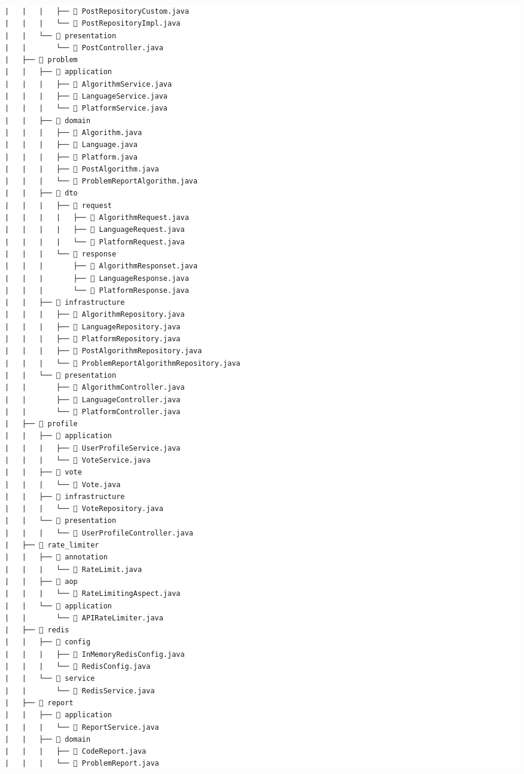 ```
|   |   |   ├── 📃 PostRepositoryCustom.java
|   |   |   └── 📃 PostRepositoryImpl.java
|   |   └── 📁 presentation
|   |       └── 📃 PostController.java
|   ├── 📁 problem
|   |   ├── 📁 application
|   |   |   ├── 📃 AlgorithmService.java
|   |   |   ├── 📃 LanguageService.java
|   |   |   └── 📃 PlatformService.java
|   |   ├── 📁 domain
|   |   |   ├── 📃 Algorithm.java
|   |   |   ├── 📃 Language.java
|   |   |   ├── 📃 Platform.java
|   |   |   ├── 📃 PostAlgorithm.java
|   |   |   └── 📃 ProblemReportAlgorithm.java
|   |   ├── 📁 dto
|   |   |   ├── 📁 request
|   |   |   |   ├── 📃 AlgorithmRequest.java
|   |   |   |   ├── 📃 LanguageRequest.java
|   |   |   |   └── 📃 PlatformRequest.java
|   |   |   └── 📁 response
|   |   |       ├── 📃 AlgorithmResponset.java
|   |   |       ├── 📃 LanguageResponse.java
|   |   |       └── 📃 PlatformResponse.java
|   |   ├── 📁 infrastructure
|   |   |   ├── 📃 AlgorithmRepository.java
|   |   |   ├── 📃 LanguageRepository.java
|   |   |   ├── 📃 PlatformRepository.java
|   |   |   ├── 📃 PostAlgorithmRepository.java
|   |   |   └── 📃 ProblemReportAlgorithmRepository.java
|   |   └── 📁 presentation
|   |       ├── 📃 AlgorithmController.java
|   |       ├── 📃 LanguageController.java
|   |       └── 📃 PlatformController.java
|   ├── 📁 profile
|   |   ├── 📁 application
|   |   |   ├── 📃 UserProfileService.java
|   |   |   └── 📃 VoteService.java
|   |   ├── 📁 vote
|   |   |   └── 📃 Vote.java
|   |   ├── 📁 infrastructure
|   |   |   └── 📃 VoteRepository.java
|   |   └── 📁 presentation
|   |   |   └── 📃 UserProfileController.java
|   ├── 📁 rate_limiter
|   |   ├── 📁 annotation
|   |   |   └── 📃 RateLimit.java
|   |   ├── 📁 aop
|   |   |   └── 📃 RateLimitingAspect.java
|   |   └── 📁 application
|   |       └── 📃 APIRateLimiter.java
|   ├── 📁 redis
|   |   ├── 📁 config
|   |   |   ├── 📃 InMemoryRedisConfig.java
|   |   |   └── 📃 RedisConfig.java
|   |   └── 📁 service
|   |       └── 📃 RedisService.java
|   ├── 📁 report
|   |   ├── 📁 application
|   |   |   └── 📃 ReportService.java
|   |   ├── 📁 domain
|   |   |   ├── 📃 CodeReport.java
|   |   |   └── 📃 ProblemReport.java
```